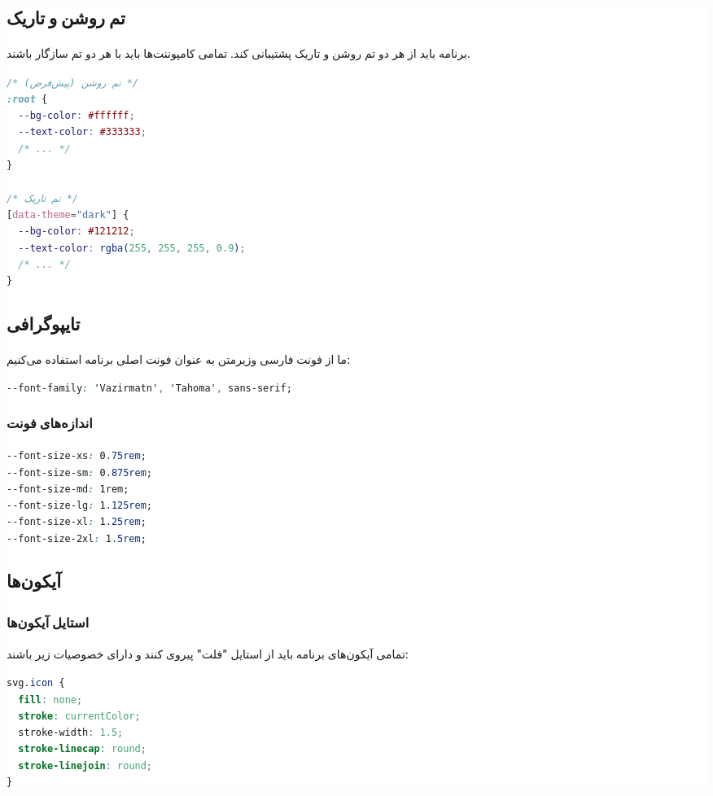 ## تم روشن و تاریک

برنامه باید از هر دو تم روشن و تاریک پشتیبانی کند. تمامی کامپوننت‌ها باید با هر دو تم سازگار باشند.

```css
/* تم روشن (پیش‌فرض) */
:root {
  --bg-color: #ffffff;
  --text-color: #333333;
  /* ... */
}

/* تم تاریک */
[data-theme="dark"] {
  --bg-color: #121212;
  --text-color: rgba(255, 255, 255, 0.9);
  /* ... */
}
```

## تایپوگرافی

ما از فونت فارسی وزیرمتن به عنوان فونت اصلی برنامه استفاده می‌کنیم:

```css
--font-family: 'Vazirmatn', 'Tahoma', sans-serif;
```

### اندازه‌های فونت

```css
--font-size-xs: 0.75rem;
--font-size-sm: 0.875rem;
--font-size-md: 1rem;
--font-size-lg: 1.125rem;
--font-size-xl: 1.25rem;
--font-size-2xl: 1.5rem;
```

## آیکون‌ها

### استایل آیکون‌ها

تمامی آیکون‌های برنامه باید از استایل "فلت" پیروی کنند و دارای خصوصیات زیر باشند:

```css
svg.icon {
  fill: none;
  stroke: currentColor;
  stroke-width: 1.5;
  stroke-linecap: round;
  stroke-linejoin: round;
}
```
